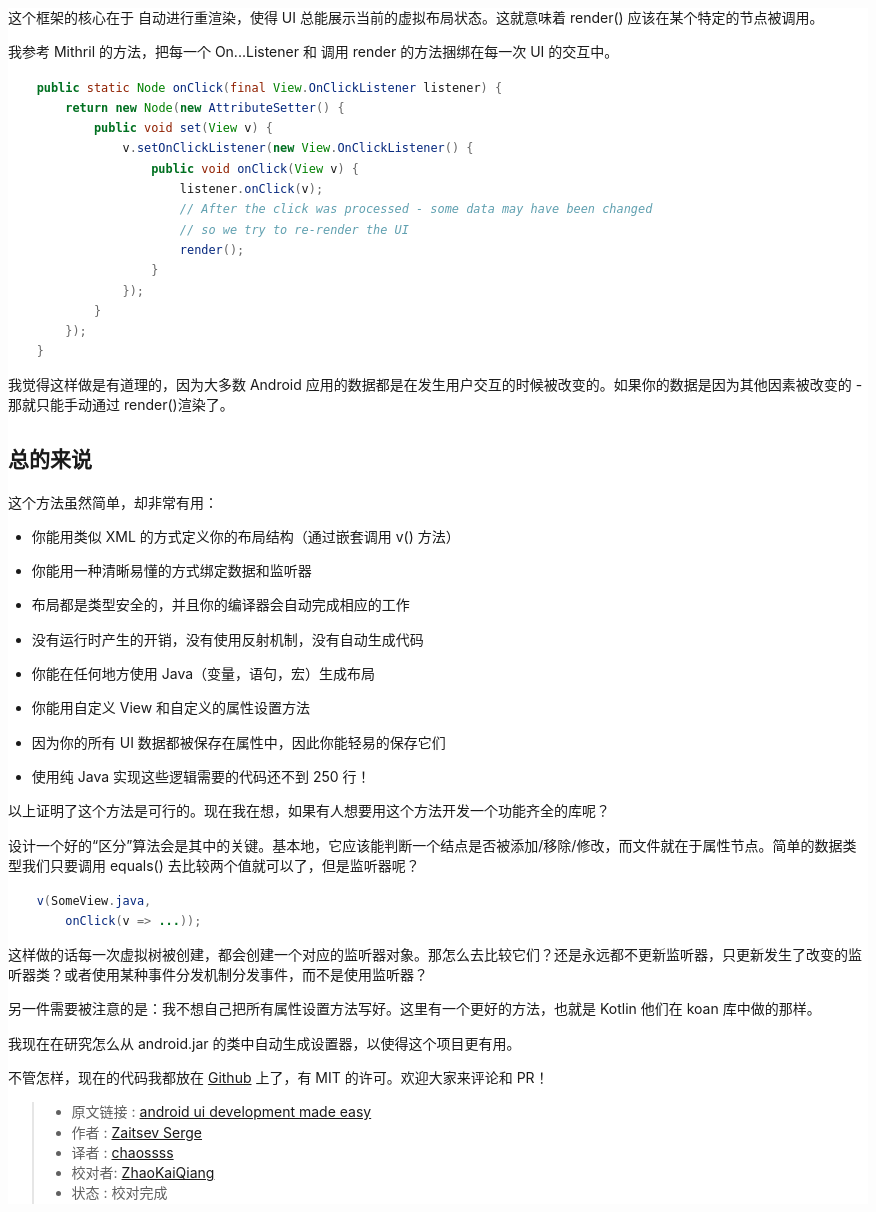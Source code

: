 这个框架的核心在于 自动进行重渲染，使得 UI 总能展示当前的虚拟布局状态。这就意味着 render() 应该在某个特定的节点被调用。

我参考 Mithril 的方法，把每一个 On...Listener 和 调用 render 的方法捆绑在每一次 UI 的交互中。

```java
	public static Node onClick(final View.OnClickListener listener) {
	    return new Node(new AttributeSetter() {
	        public void set(View v) {
	            v.setOnClickListener(new View.OnClickListener() {
	                public void onClick(View v) {
	                    listener.onClick(v);
	                    // After the click was processed - some data may have been changed
	                    // so we try to re-render the UI
	                    render();
	                }
	            });
	        }
	    });
	}
```

我觉得这样做是有道理的，因为大多数 Android 应用的数据都是在发生用户交互的时候被改变的。如果你的数据是因为其他因素被改变的 - 那就只能手动通过 render()渲染了。

## 总的来说 ##

这个方法虽然简单，却非常有用：

- 你能用类似 XML 的方式定义你的布局结构（通过嵌套调用 v() 方法）

- 你能用一种清晰易懂的方式绑定数据和监听器

- 布局都是类型安全的，并且你的编译器会自动完成相应的工作

- 没有运行时产生的开销，没有使用反射机制，没有自动生成代码

- 你能在任何地方使用 Java（变量，语句，宏）生成布局

- 你能用自定义 View 和自定义的属性设置方法

- 因为你的所有 UI 数据都被保存在属性中，因此你能轻易的保存它们

- 使用纯 Java 实现这些逻辑需要的代码还不到 250 行！

以上证明了这个方法是可行的。现在我在想，如果有人想要用这个方法开发一个功能齐全的库呢？

设计一个好的“区分”算法会是其中的关键。基本地，它应该能判断一个结点是否被添加/移除/修改，而文件就在于属性节点。简单的数据类型我们只要调用 equals() 去比较两个值就可以了，但是监听器呢？

```java
	v(SomeView.java,
	    onClick(v => ...));
```

这样做的话每一次虚拟树被创建，都会创建一个对应的监听器对象。那怎么去比较它们？还是永远都不更新监听器，只更新发生了改变的监听器类？或者使用某种事件分发机制分发事件，而不是使用监听器？

另一件需要被注意的是：我不想自己把所有属性设置方法写好。这里有一个更好的方法，也就是 Kotlin 他们在 koan 库中做的那样。

我现在在研究怎么从 android.jar 的类中自动生成设置器，以使得这个项目更有用。

不管怎样，现在的代码我都放在 [Github](https://github.com/zserge/anvil) 上了，有 MIT 的许可。欢迎大家来评论和 PR！ 


> * 原文链接 : [android ui development made easy](http://zserge.com/blog/android-mvx.html)
> * 作者 : [Zaitsev Serge](http://zserge.com/blog.html)
> * 译者 : [chaossss](https://github.com/chaossss) 
> * 校对者: [ZhaoKaiQiang](https://github.com/ZhaoKaiQiang)  
> * 状态 :  校对完成
